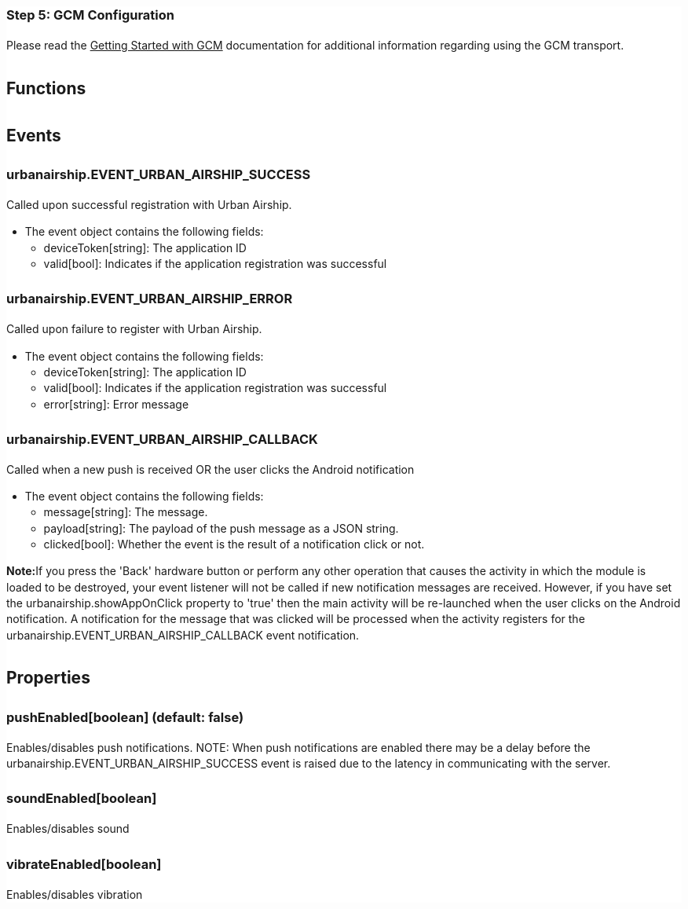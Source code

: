 ### Step 5: GCM Configuration

Please read the [Getting Started with GCM][gcm] documentation for additional information regarding using the GCM transport.

## Functions

## Events

### urbanairship.EVENT_URBAN_AIRSHIP_SUCCESS
Called upon successful registration with Urban Airship.

* The event object contains the following fields:
    * deviceToken[string]: The application ID
    * valid[bool]: Indicates if the application registration was successful

### urbanairship.EVENT_URBAN_AIRSHIP_ERROR
Called upon failure to register with Urban Airship.

* The event object contains the following fields:
    * deviceToken[string]: The application ID
    * valid[bool]: Indicates if the application registration was successful
    * error[string]: Error message

### urbanairship.EVENT_URBAN_AIRSHIP_CALLBACK
Called when a new push is received OR the user clicks the Android notification 

* The event object contains the following fields: 
    * message[string]: The message. 
    * payload[string]: The payload of the push message as a JSON string. 
    * clicked[bool]: Whether the event is the result of a notification click or not. 

<strong>Note:</strong>If you press the 'Back' hardware button or perform any other operation that causes the activity in which the module is loaded to be destroyed, your event listener will not be called if new notification messages are received. However, if you have set the urbanairship.showAppOnClick property to 'true' then the main activity will be re-launched when the user clicks on the Android notification. A notification for the message that was clicked will be processed when the activity registers for the urbanairship.EVENT_URBAN_AIRSHIP_CALLBACK event notification.

## Properties

### pushEnabled[boolean] (default: false)
Enables/disables push notifications.
NOTE: When push notifications are enabled there may be a delay before the urbanairship.EVENT_URBAN_AIRSHIP_SUCCESS event is raised due to the latency in communicating with the server.

### soundEnabled[boolean]
Enables/disables sound

### vibrateEnabled[boolean]
Enables/disables vibration


[gcm]: gcm.html